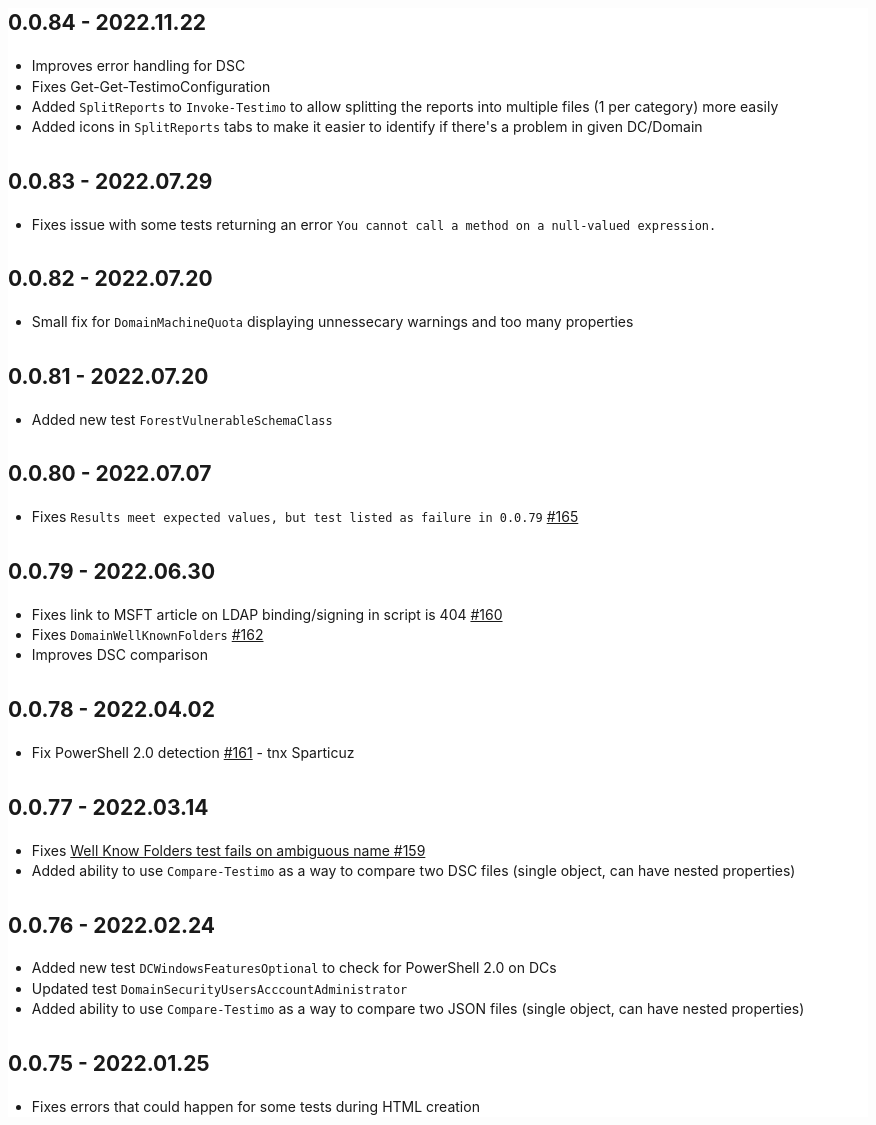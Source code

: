 ## 0.0.84 - 2022.11.22
- Improves error handling for DSC
- Fixes Get-Get-TestimoConfiguration
- Added `SplitReports` to `Invoke-Testimo` to allow splitting the reports into multiple files (1 per category) more easily
- Added icons in `SplitReports` tabs to make it easier to identify if there's a problem in given DC/Domain

## 0.0.83 - 2022.07.29
- Fixes issue with some tests returning an error `You cannot call a method on a null-valued expression.`

## 0.0.82 - 2022.07.20
- Small fix for `DomainMachineQuota` displaying unnessecary warnings and too many properties

## 0.0.81 - 2022.07.20
- Added new test `ForestVulnerableSchemaClass`

## 0.0.80 - 2022.07.07
- Fixes `Results meet expected values, but test listed as failure in 0.0.79` [#165](https://github.com/EvotecIT/Testimo/issues/165)

## 0.0.79 - 2022.06.30
- Fixes link to MSFT article on LDAP binding/signing in script is 404 [#160](https://github.com/EvotecIT/Testimo/issues/160)
- Fixes `DomainWellKnownFolders` [#162](https://github.com/EvotecIT/Testimo/issues/162)
- Improves DSC comparison

## 0.0.78 - 2022.04.02
  - Fix PowerShell 2.0 detection [#161](https://github.com/EvotecIT/Testimo/pull/161) - tnx Sparticuz

## 0.0.77 - 2022.03.14
  - Fixes [Well Know Folders test fails on ambiguous name #159](https://github.com/EvotecIT/Testimo/issues/159)
  - Added ability to use `Compare-Testimo` as a way to compare two DSC files (single object, can have nested properties)

## 0.0.76 - 2022.02.24
  - Added new test `DCWindowsFeaturesOptional` to check for PowerShell 2.0 on DCs
  - Updated test `DomainSecurityUsersAcccountAdministrator`
  - Added ability to use `Compare-Testimo` as a way to compare two JSON files (single object, can have nested properties)

## 0.0.75 - 2022.01.25
  - Fixes errors that could happen for some tests during HTML creation

